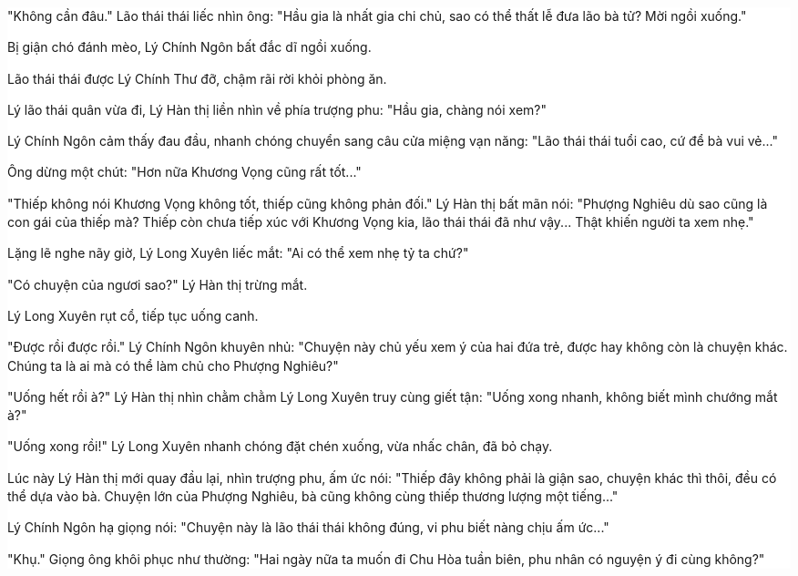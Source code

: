 "Không cần đâu." Lão thái thái liếc nhìn ông: "Hầu gia là nhất gia chi chủ, sao có thể thất lễ đưa lão bà tử? Mời ngồi xuống."

Bị giận chó đánh mèo, Lý Chính Ngôn bất đắc dĩ ngồi xuống.

Lão thái thái được Lý Chính Thư đỡ, chậm rãi rời khỏi phòng ăn.

Lý lão thái quân vừa đi, Lý Hàn thị liền nhìn về phía trượng phu: "Hầu gia, chàng nói xem?"

Lý Chính Ngôn cảm thấy đau đầu, nhanh chóng chuyển sang câu cửa miệng vạn năng: "Lão thái thái tuổi cao, cứ để bà vui vẻ..."

Ông dừng một chút: "Hơn nữa Khương Vọng cũng rất tốt..."

"Thiếp không nói Khương Vọng không tốt, thiếp cũng không phản đối." Lý Hàn thị bất mãn nói: "Phượng Nghiêu dù sao cũng là con gái của thiếp mà? Thiếp còn chưa tiếp xúc với Khương Vọng kia, lão thái thái đã như vậy... Thật khiến người ta xem nhẹ."

Lặng lẽ nghe nãy giờ, Lý Long Xuyên liếc mắt: "Ai có thể xem nhẹ tỷ ta chứ?"

"Có chuyện của ngươi sao?" Lý Hàn thị trừng mắt.

Lý Long Xuyên rụt cổ, tiếp tục uống canh.

"Được rồi được rồi." Lý Chính Ngôn khuyên nhủ: "Chuyện này chủ yếu xem ý của hai đứa trẻ, được hay không còn là chuyện khác. Chúng ta là ai mà có thể làm chủ cho Phượng Nghiêu?"

"Uống hết rồi à?" Lý Hàn thị nhìn chằm chằm Lý Long Xuyên truy cùng giết tận: "Uống xong nhanh, không biết mình chướng mắt à?"

"Uống xong rồi!" Lý Long Xuyên nhanh chóng đặt chén xuống, vừa nhấc chân, đã bỏ chạy.

Lúc này Lý Hàn thị mới quay đầu lại, nhìn trượng phu, ấm ức nói: "Thiếp đây không phải là giận sao, chuyện khác thì thôi, đều có thể dựa vào bà. Chuyện lớn của Phượng Nghiêu, bà cũng không cùng thiếp thương lượng một tiếng..."

Lý Chính Ngôn hạ giọng nói: "Chuyện này là lão thái thái không đúng, vi phu biết nàng chịu ấm ức..."

"Khụ." Giọng ông khôi phục như thường: "Hai ngày nữa ta muốn đi Chu Hòa tuần biên, phu nhân có nguyện ý đi cùng không?"